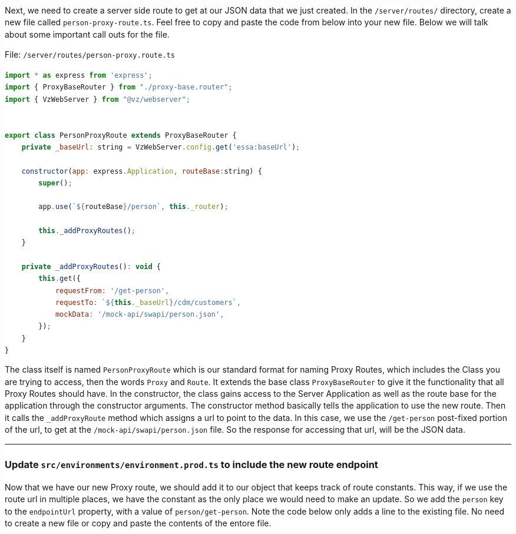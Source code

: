 Next, we need to create a server side route to get at our JSON data that we just created. In the `/server/routes/` directory, create a new file called `person-proxy-route.ts`. Feel free to copy and paste the code from below into your new file. Below we will talk about some important call outs for the file.

File: `/server/routes/person-proxy.route.ts`

```javascript
import * as express from 'express';
import { ProxyBaseRouter } from "./proxy-base.router";
import { VzWebServer } from "@vz/webserver";


export class PersonProxyRoute extends ProxyBaseRouter {
    private _baseUrl: string = VzWebServer.config.get('essa:baseUrl');

    constructor(app: express.Application, routeBase:string) {
        super();

        app.use(`${routeBase}/person`, this._router);

        this._addProxyRoutes();
    }

    private _addProxyRoutes(): void {
        this.get({
            requestFrom: '/get-person',
            requestTo: `${this._baseUrl}/cdm/customers`,
            mockData: '/mock-api/swapi/person.json',
        });
    }
}
```

The class itself is named `PersonProxyRoute` which is our standard format for naming Proxy Routes, which includes the Class you are trying to access, then the words `Proxy` and `Route`. It extends the base class `ProxyBaseRouter` to give it the functionality that all Proxy Routes should have. In the constructor, the class gains access to the Server Application as well as the route base for the application through the constructor arguments. The constructor method basically tells the application to use the new route. Then it calls the `_addProxyRoute` method which assigns a url to point to the data. In this case, we use the `/get-person` post-fixed portion of the url, to get at the `/mock-api/swapi/person.json` file. So the response for accessing that url, will be the JSON data.

---

### Update `src/environments/environment.prod.ts` to include the new route endpoint

Now that we have our new Proxy route, we should add it to our object that keeps track of route constants. This way, if we use the route url in multiple places, we have the constant as the only place we would need to make an update. So we add the `person` key to the `endpointUrl` property, with a value of `person/get-person`. Note the code below only adds a line to the existing file. No need to create a new file or copy and paste the contents of the entore file.
